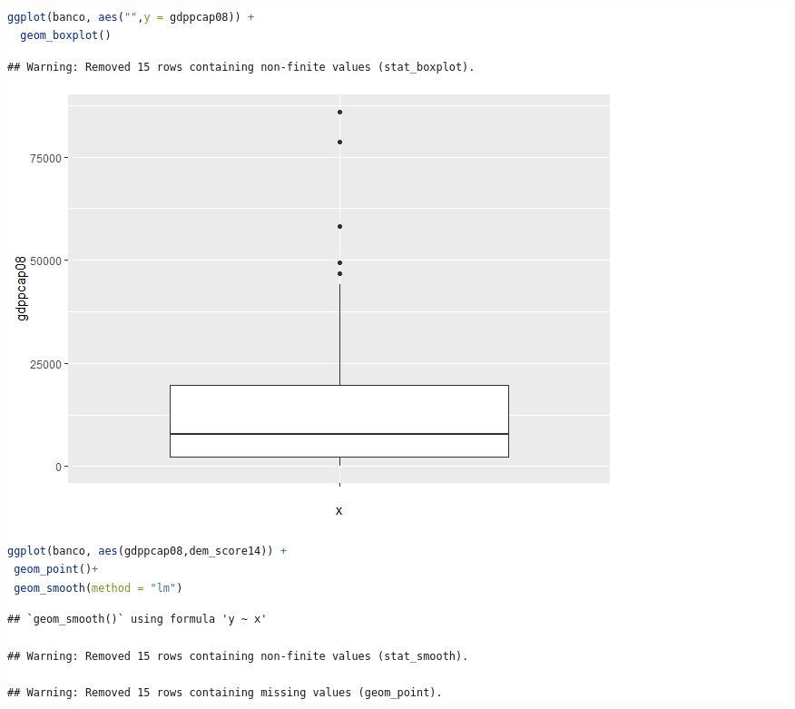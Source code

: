 ``` r
ggplot(banco, aes("",y = gdppcap08)) + 
  geom_boxplot()
```

    ## Warning: Removed 15 rows containing non-finite values (stat_boxplot).

![](exercicio_5_files/figure-gfm/unnamed-chunk-4-1.png)

``` r
ggplot(banco, aes(gdppcap08,dem_score14)) +
 geom_point()+
 geom_smooth(method = "lm")
```

    ## `geom_smooth()` using formula 'y ~ x'

    ## Warning: Removed 15 rows containing non-finite values (stat_smooth).

    ## Warning: Removed 15 rows containing missing values (geom_point).
